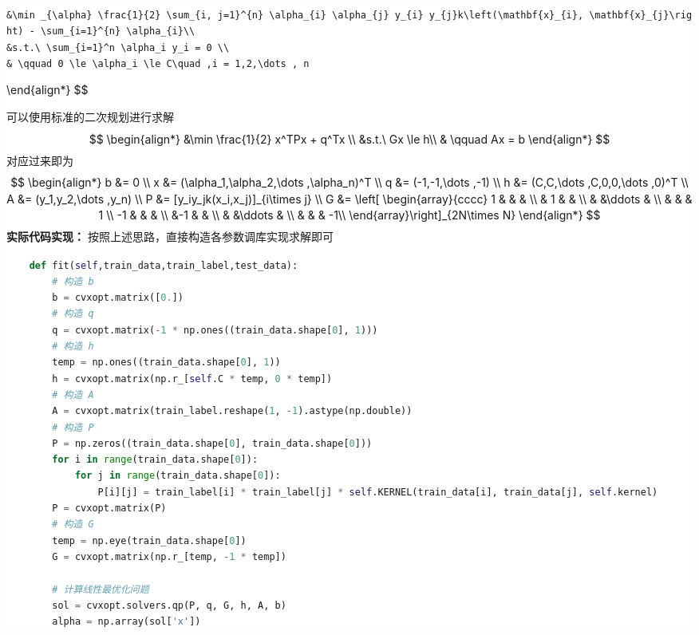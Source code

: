 	&\min _{\alpha} \frac{1}{2} \sum_{i, j=1}^{n} \alpha_{i} \alpha_{j} y_{i} y_{j}k\left(\mathbf{x}_{i}, \mathbf{x}_{j}\right) - \sum_{i=1}^{n} \alpha_{i}\\
	&s.t.\ \sum_{i=1}^n \alpha_i y_i = 0 \\
	& \qquad 0 \le \alpha_i \le C\quad ,i = 1,2,\dots , n
\end{align*}
$$


可以使用标准的二次规划进行求解
$$
\begin{align*}
	&\min \frac{1}{2} x^TPx + q^Tx \\
	&s.t.\ Gx \le h\\
	& \qquad Ax = b
\end{align*}
$$
对应过来即为
$$
\begin{align*}
	b &= 0 \\
	x &= (\alpha_1,\alpha_2,\dots ,\alpha_n)^T \\
	q &= (-1,-1,\dots ,-1) \\
	h &= (C,C,\dots ,C,0,0,\dots ,0)^T \\
	A &= (y_1,y_2,\dots ,y_n) \\
	P &= [y_iy_jk(x_i,x_j)]_{i\times j} \\
	G &= \left[ \begin{array}{cccc}
					1 	&  	&  		&  	\\
						& 1 &  		&  	\\
						&  	&\ddots &  	\\
						&  	&  		& 1 \\
					-1 	&  	&  		&  	\\
						&-1 &  		&  	\\
						&  	&\ddots &  	\\
						&  	&  		& -1\\
\end{array}\right]_{2N\times N}
\end{align*}
$$
**实际代码实现：** 按照上述思路，直接构造各参数调库实现求解即可

```python
    def fit(self,train_data,train_label,test_data):
        # 构造 b
        b = cvxopt.matrix([0.])
        # 构造 q
        q = cvxopt.matrix(-1 * np.ones((train_data.shape[0], 1)))
        # 构造 h
        temp = np.ones((train_data.shape[0], 1))
        h = cvxopt.matrix(np.r_[self.C * temp, 0 * temp])
        # 构造 A
        A = cvxopt.matrix(train_label.reshape(1, -1).astype(np.double))
        # 构造 P
        P = np.zeros((train_data.shape[0], train_data.shape[0]))
        for i in range(train_data.shape[0]):
            for j in range(train_data.shape[0]):
                P[i][j] = train_label[i] * train_label[j] * self.KERNEL(train_data[i], train_data[j], self.kernel)
        P = cvxopt.matrix(P)
        # 构造 G
        temp = np.eye(train_data.shape[0])
        G = cvxopt.matrix(np.r_[temp, -1 * temp])

        # 计算线性最优化问题
        sol = cvxopt.solvers.qp(P, q, G, h, A, b)
        alpha = np.array(sol['x'])

```